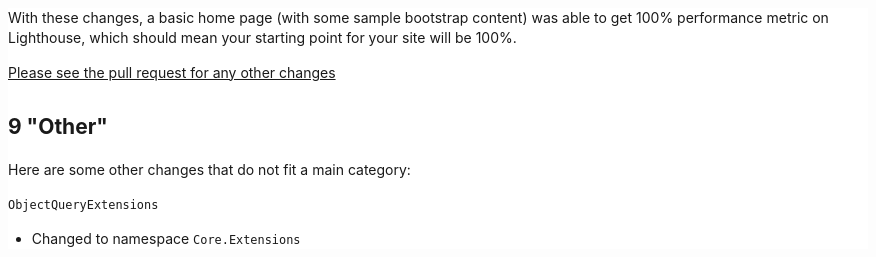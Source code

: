 With these changes, a basic home page (with some sample bootstrap content) was able to get 100% performance metric on Lighthouse, which should mean your starting point for your site will be 100%.

[Please see the pull request for any other changes](https://github.com/KenticoDevTrev/XperienceCommunity.Baseline/commit/328e6da15ecaa5eea4f26f10d77c92e9c51823c5#diff-8b555f2b4770aada9ed7938b56c097ff1566cb2c8fc55fe75ab243556aa7e7b3)

## 9 "Other"

Here are some other changes that do not fit a main category:

`ObjectQueryExtensions`

- Changed to namespace `Core.Extensions`
